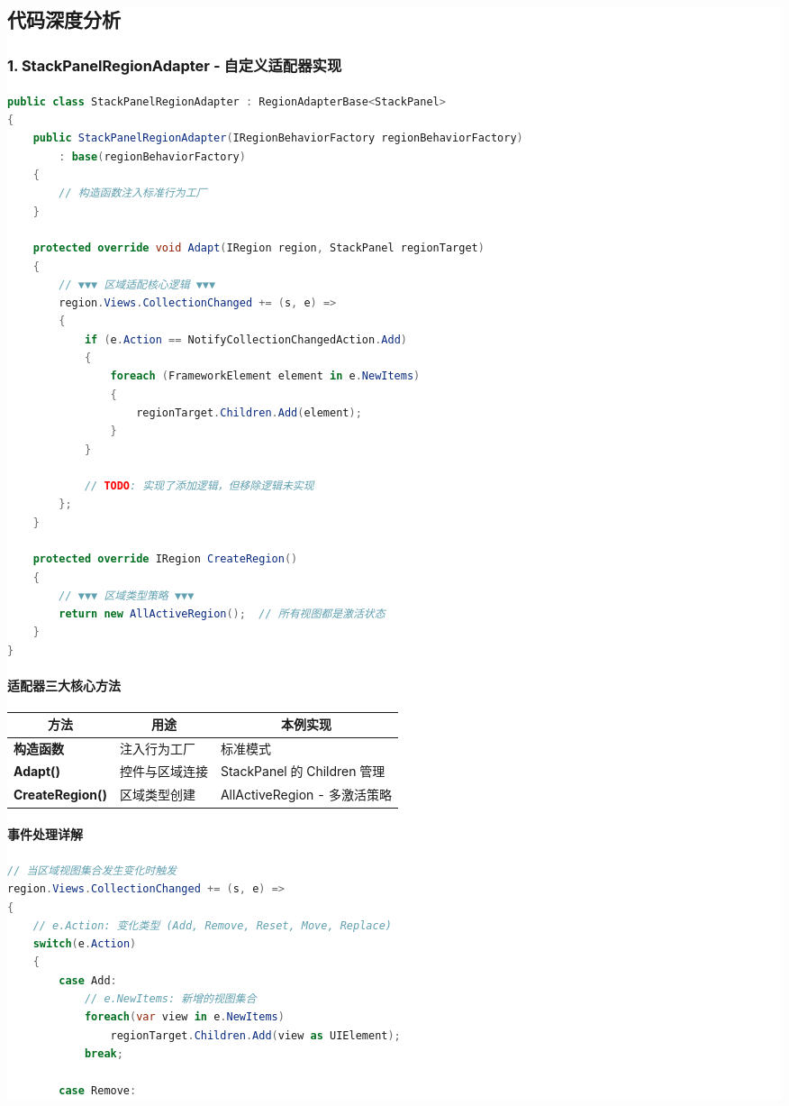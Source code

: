 ## 代码深度分析

### 1. StackPanelRegionAdapter - 自定义适配器实现

```csharp
public class StackPanelRegionAdapter : RegionAdapterBase<StackPanel>
{
    public StackPanelRegionAdapter(IRegionBehaviorFactory regionBehaviorFactory)
        : base(regionBehaviorFactory)
    {
        // 构造函数注入标准行为工厂
    }

    protected override void Adapt(IRegion region, StackPanel regionTarget)
    {
        // ▼▼▼ 区域适配核心逻辑 ▼▼▼
        region.Views.CollectionChanged += (s, e) =>
        {
            if (e.Action == NotifyCollectionChangedAction.Add)
            {
                foreach (FrameworkElement element in e.NewItems)
                {
                    regionTarget.Children.Add(element);
                }
            }

            // TODO: 实现了添加逻辑，但移除逻辑未实现
        };
    }

    protected override IRegion CreateRegion()
    {
        // ▼▼▼ 区域类型策略 ▼▼▼
        return new AllActiveRegion();  // 所有视图都是激活状态
    }
}
```

#### 适配器三大核心方法

| 方法 | 用途 | 本例实现 |
|------|------|----------|
| **构造函数** | 注入行为工厂 | 标准模式 |
| **Adapt()** | 控件与区域连接 | StackPanel 的 Children 管理 |
| **CreateRegion()** | 区域类型创建 | AllActiveRegion - 多激活策略 |

#### 事件处理详解

```csharp
// 当区域视图集合发生变化时触发
region.Views.CollectionChanged += (s, e) =>
{
    // e.Action: 变化类型 (Add, Remove, Reset, Move, Replace)
    switch(e.Action)
    {
        case Add:
            // e.NewItems: 新增的视图集合
            foreach(var view in e.NewItems)
                regionTarget.Children.Add(view as UIElement);
            break;
            
        case Remove:
```